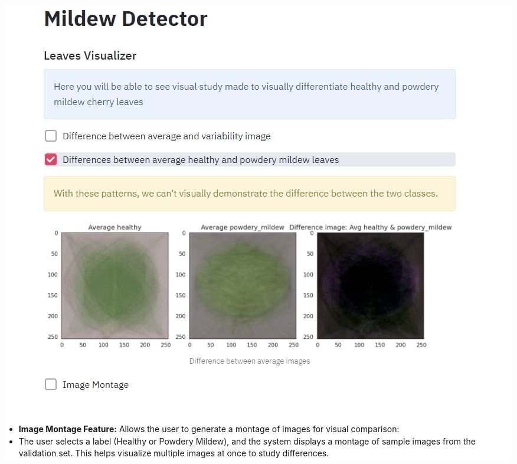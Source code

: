 ![image of Difference between Average Leaves](/static/images/differences-between-average-healthy-and-powdery-mildew-leaves.jpg)

- **Image Montage Feature:** Allows the user to generate a montage of images for visual comparison:
 - The user selects a label (Healthy or Powdery Mildew), and the system displays a montage of sample images from the validation set. This helps visualize multiple images at once to study differences.
